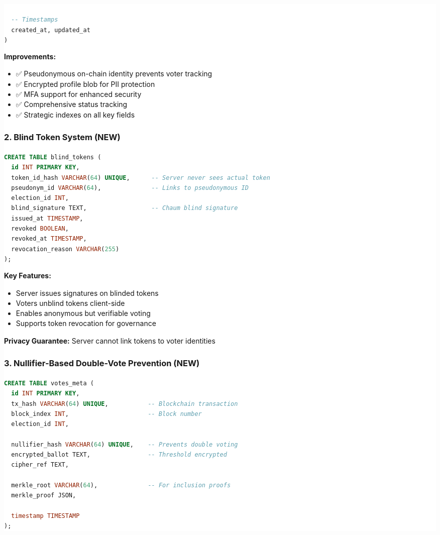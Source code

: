 ```sql
  
  -- Timestamps
  created_at, updated_at
)
```

**Improvements:**
- ✅ Pseudonymous on-chain identity prevents voter tracking
- ✅ Encrypted profile blob for PII protection
- ✅ MFA support for enhanced security
- ✅ Comprehensive status tracking
- ✅ Strategic indexes on all key fields

### 2. Blind Token System (NEW)

```sql
CREATE TABLE blind_tokens (
  id INT PRIMARY KEY,
  token_id_hash VARCHAR(64) UNIQUE,      -- Server never sees actual token
  pseudonym_id VARCHAR(64),              -- Links to pseudonymous ID
  election_id INT,
  blind_signature TEXT,                  -- Chaum blind signature
  issued_at TIMESTAMP,
  revoked BOOLEAN,
  revoked_at TIMESTAMP,
  revocation_reason VARCHAR(255)
);
```

**Key Features:**
- Server issues signatures on blinded tokens
- Voters unblind tokens client-side
- Enables anonymous but verifiable voting
- Supports token revocation for governance

**Privacy Guarantee:** Server cannot link tokens to voter identities

### 3. Nullifier-Based Double-Vote Prevention (NEW)

```sql
CREATE TABLE votes_meta (
  id INT PRIMARY KEY,
  tx_hash VARCHAR(64) UNIQUE,           -- Blockchain transaction
  block_index INT,                      -- Block number
  election_id INT,
  
  nullifier_hash VARCHAR(64) UNIQUE,    -- Prevents double voting
  encrypted_ballot TEXT,                -- Threshold encrypted
  cipher_ref TEXT,
  
  merkle_root VARCHAR(64),              -- For inclusion proofs
  merkle_proof JSON,
  
  timestamp TIMESTAMP
);
```

